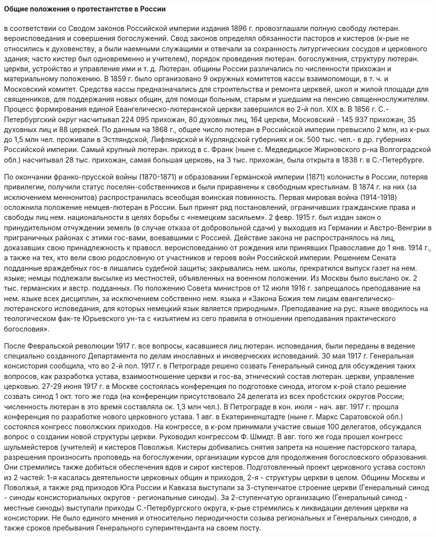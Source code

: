 #### Общие положения о протестантстве в России

в соответствии со Сводом законов Российской империи издания 1896 г. провозглашали полную свободу лютеран. вероисповедания и совершения богослужений. Свод законов определял обязанности пасторов и кистеров (к-рые не относились к духовенству, а были наемными служащими и отвечали за сохранность литургических сосудов и церковного здания; часто кистер был одновременно и учителем), порядок проведения лютеран. богослужения, структуру лютеран. церкви, устройство и управление ими и т. д. Лютеран. общины России различались по численности прихожан и материальному положению. В 1859 г. было организовано 9 окружных комитетов кассы взаимопомощи, в т. ч. и Московский комитет. Средства кассы предназначались для строительства и ремонта церквей, школ и жилой площади для священников, для поддержания новых общин, для помощи больным, старым и ушедшим на пенсию священнослужителям. Процесс формирования единой Евангелическо-лютеранской церкви завершился во 2-й пол. ХIХ в. В 1856 г. С.-Петербургский округ насчитывал 224 095 прихожан, 80 духовных лиц, 164 церкви, Московский - 145 937 прихожан, 35 духовных лиц и 88 церквей. По данным на 1868 г., общее число лютеран в Российской империи превысило 2 млн, из к-рых до 1,5 млн чел. проживали в Эстляндской, Лифляндской и Курляндской губерниях и ок. 500 тыс. чел.- в др. губерниях Российской империи. Самый крупный лютеран. приход в с. Франк (ныне с. Медведицкое Жирновского р-на Волгоградской обл.) насчитывал 28 тыс. прихожан, самая большая церковь, на 3 тыс. прихожан, была открыта в 1838 г. в С.-Петербурге.

По окончании франко-прусской войны (1870-1871) и образовании Германской империи (1871) колонисты в России, потеряв привилегии, получили статус поселян-собственников и были приравнены к свободным крестьянам. В 1874 г. на них (за исключением меннонитов) распространилась всеобщая воинская повинность. Первая мировая война (1914-1918) осложнила положение немцев-лютеран в России. Был принят ряд постановлений, ограничивших гражданские права и свободы лиц нем. национальности в целях борьбы с «немецким засильем». 2 февр. 1915 г. был издан закон о принудительном отчуждении земель (в случае отказа от добровольной сдачи) у выходцев из Германии и Австро-Венгрии в приграничных районах с этими гос-вами, воевавшими с Россией. Действие закона не распространялось на лиц, доказавших свою принадлежность к правосл. вероисповеданию от рождения или принявших Православие до 1 янв. 1914 г., а также на тех, кто вели свою родословную от участников и героев войн Российской империи. Решением Сената подданные враждебных гос-в лишались судебной защиты; закрывались нем. школы, прекратился выпуск газет на нем. языке; немцы подлежали высылке из местностей, объявленных на военном положении. Из Москвы было выслано ок. 2 тыс. германских и австр. подданных. По положению Совета министров от 12 июля 1916 г. запрещалось преподавание на нем. языке всех дисциплин, за исключением собственно нем. языка и «Закона Божия тем лицам евангелическо-лютеранского исповедания, для которых немецкий язык является природным». Преподавание на рус. языке вводилось на теологическом фак-те Юрьевского ун-та с «изъятием из сего правила в отношении преподавания практического богословия».

После Февральской революции 1917 г. все вопросы, касавшиеся лиц лютеран. исповедания, были переданы в ведение специально созданного Департамента по делам инославных и иноверческих исповеданий. 30 мая 1917 г. Генеральная консистория сообщила, что во 2-й пол. 1917 г. в Петрограде решено созвать Генеральный синод для обсуждения таких вопросов, как разработка устава, взаимоотношение церкви и гос-ва, этнический состав лютеран. церкви, управление церковью. 27-29 июня 1917 г. в Москве состоялась конференция по подготовке синода, итогом к-рой стало решение созвать синод 1 окт. того же года (на конференции присутствовало 24 делегата из всех пробстских округов России; численность лютеран в это время составляла ок. 1,3 млн чел.). В Петрограде в кон. июля - нач. авг. 1917 г. прошла конференция по разработке нового церковного устава. 1 авг. в Екатериненштадте (ныне г. Маркс Саратовской обл.) состоялся конгресс поволжских приходов. На конгрессе, в к-ром принимали участие свыше 100 делегатов, обсуждался вопрос о создании новой структуры церкви. Руководил конгрессом Ф. Шмидт. В авг. того же года прошел конгресс шульмейстеров (учителей) и кистеров Поволжья. Кистеры добивались снятия запрета на ношение пасторского талара, разрешения произносить проповедь на богослужении, организации курсов для продолжения богословского образования. Они стремились также добиться обеспечения вдов и сирот кистеров. Подготовленный проект церковного устава состоял из 2 частей: 1-я касалась деятельности церковных общин и приходов, 2-я - структуры церкви в целом. Общины Москвы и Поволжья, а также ряд приходов Юга России и Кавказа выступали за 3-ступенчатое строение церкви (Генеральный синод - синоды консисториальных округов - региональные синоды). За 2-ступенчатую организацию (Генеральный синод - местные синоды) выступали приходы С.-Петербургского округа, к-рые стремились к ликвидации деления церкви на консистории. Не было единого мнения и относительно периодичности созыва региональных и Генеральных синодов, а также сроков пребывания Генерального суперинтенданта на своем посту.
